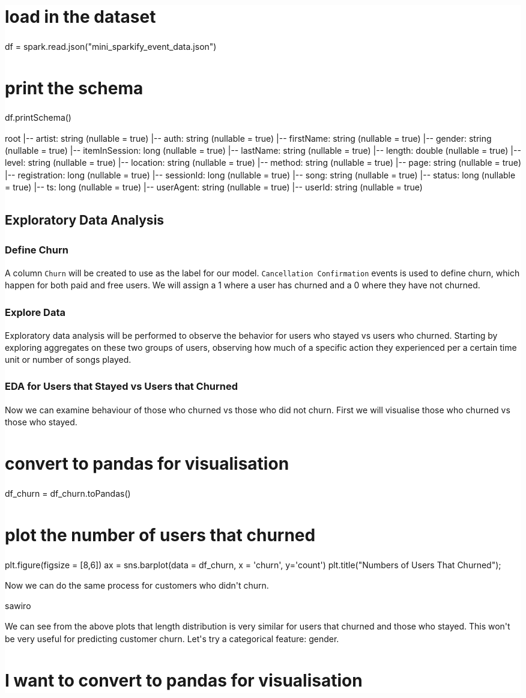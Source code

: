 # load in the dataset
df = spark.read.json("mini_sparkify_event_data.json")

# print the schema
df.printSchema()

root
 |-- artist: string (nullable = true)
 |-- auth: string (nullable = true)
 |-- firstName: string (nullable = true)
 |-- gender: string (nullable = true)
 |-- itemInSession: long (nullable = true)
 |-- lastName: string (nullable = true)
 |-- length: double (nullable = true)
 |-- level: string (nullable = true)
 |-- location: string (nullable = true)
 |-- method: string (nullable = true)
 |-- page: string (nullable = true)
 |-- registration: long (nullable = true)
 |-- sessionId: long (nullable = true)
 |-- song: string (nullable = true)
 |-- status: long (nullable = true)
 |-- ts: long (nullable = true)
 |-- userAgent: string (nullable = true)
 |-- userId: string (nullable = true)

## Exploratory Data Analysis
<a class="anchor" id="eda"></a>

### Define Churn

A column `Churn` will be created to use as the label for our model. `Cancellation Confirmation` events is used to define churn, which happen for both paid and free users. We will assign a 1 where a user has churned and a 0 where they have not churned.

### Explore Data
Exploratory data analysis will  be performed to observe the behavior for users who stayed vs users who churned. Starting by exploring aggregates on these two groups of users, observing how much of a specific action they experienced per a certain time unit or number of songs played.


### EDA for Users that Stayed vs Users that Churned
Now we can examine behaviour of those who churned vs those who did not churn. First we will visualise those who churned vs those who stayed.

# convert to pandas for visualisation
df_churn = df_churn.toPandas()

# plot the number of users that churned
plt.figure(figsize = [8,6])
ax = sns.barplot(data = df_churn, x = 'churn', y='count')
plt.title("Numbers of Users That Churned");


Now we can do the same process for customers who didn't churn.

sawiro

We can see from the above plots that length distribution is very similar for users that churned and those who stayed. This won't be very useful for predicting customer churn. Let's try a categorical feature: gender.

# I want to convert to pandas for visualisation
